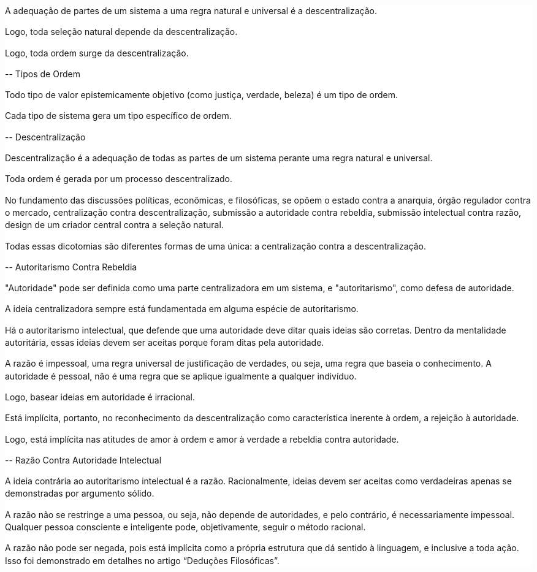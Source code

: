 A adequação de partes de um sistema a uma regra natural e universal é a descentralização.

Logo, toda seleção natural depende da descentralização.

Logo, toda ordem surge da descentralização.

-- Tipos de Ordem

Todo tipo de valor epistemicamente objetivo (como justiça, verdade, beleza) é um tipo de ordem.

Cada tipo de sistema gera um tipo específico de ordem.

-- Descentralização

Descentralização é a adequação de todas as partes de um sistema perante uma regra natural e universal.

Toda ordem é gerada por um processo descentralizado.

No fundamento das discussões políticas, econômicas, e filosóficas, se opõem o estado contra a anarquia, órgão regulador contra o mercado, centralização contra descentralização, submissão a autoridade contra rebeldia, submissão intelectual contra razão, design de um criador central contra a seleção natural.

Todas essas dicotomias são diferentes formas de uma única: a centralização contra a descentralização.

-- Autoritarismo Contra Rebeldia

"Autoridade" pode ser definida como uma parte centralizadora em um sistema, e "autoritarismo", como defesa de autoridade.

A ideia centralizadora sempre está fundamentada em alguma espécie de autoritarismo.

Há o autoritarismo intelectual, que defende que uma autoridade deve ditar quais ideias são corretas. Dentro da mentalidade autoritária, essas ideias devem ser aceitas porque foram ditas pela autoridade.

A razão é impessoal, uma regra universal de justificação de verdades, ou seja, uma regra que baseia o conhecimento. A autoridade é pessoal, não é uma regra que se aplique igualmente a qualquer indivíduo.

Logo, basear ideias em autoridade é irracional.

Está implícita, portanto, no reconhecimento da descentralização como característica inerente à ordem, a rejeição à autoridade.

Logo, está implícita nas atitudes de amor à ordem e amor à verdade a rebeldia contra autoridade.

-- Razão Contra Autoridade Intelectual

A ideia contrária ao autoritarismo intelectual é a razão. Racionalmente, ideias devem ser aceitas como verdadeiras apenas se demonstradas por argumento sólido.

A razão não se restringe a uma pessoa, ou seja, não depende de autoridades, e pelo contrário, é necessariamente impessoal. Qualquer pessoa consciente e inteligente pode, objetivamente, seguir o método racional.

A razão não pode ser negada, pois está implícita como a própria estrutura que dá sentido à linguagem, e inclusive a toda ação. Isso foi demonstrado em detalhes no artigo “Deduções Filosóficas”.
